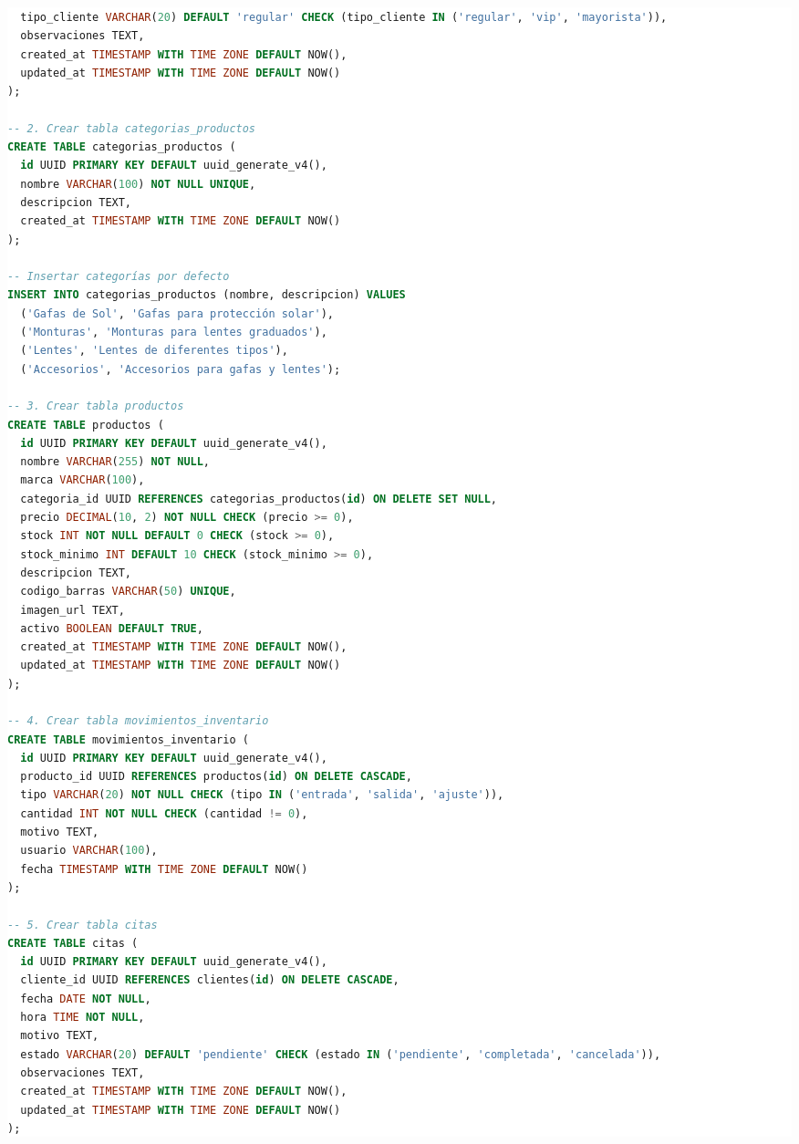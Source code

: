 ```sql
  tipo_cliente VARCHAR(20) DEFAULT 'regular' CHECK (tipo_cliente IN ('regular', 'vip', 'mayorista')),
  observaciones TEXT,
  created_at TIMESTAMP WITH TIME ZONE DEFAULT NOW(),
  updated_at TIMESTAMP WITH TIME ZONE DEFAULT NOW()
);

-- 2. Crear tabla categorias_productos
CREATE TABLE categorias_productos (
  id UUID PRIMARY KEY DEFAULT uuid_generate_v4(),
  nombre VARCHAR(100) NOT NULL UNIQUE,
  descripcion TEXT,
  created_at TIMESTAMP WITH TIME ZONE DEFAULT NOW()
);

-- Insertar categorías por defecto
INSERT INTO categorias_productos (nombre, descripcion) VALUES
  ('Gafas de Sol', 'Gafas para protección solar'),
  ('Monturas', 'Monturas para lentes graduados'),
  ('Lentes', 'Lentes de diferentes tipos'),
  ('Accesorios', 'Accesorios para gafas y lentes');

-- 3. Crear tabla productos
CREATE TABLE productos (
  id UUID PRIMARY KEY DEFAULT uuid_generate_v4(),
  nombre VARCHAR(255) NOT NULL,
  marca VARCHAR(100),
  categoria_id UUID REFERENCES categorias_productos(id) ON DELETE SET NULL,
  precio DECIMAL(10, 2) NOT NULL CHECK (precio >= 0),
  stock INT NOT NULL DEFAULT 0 CHECK (stock >= 0),
  stock_minimo INT DEFAULT 10 CHECK (stock_minimo >= 0),
  descripcion TEXT,
  codigo_barras VARCHAR(50) UNIQUE,
  imagen_url TEXT,
  activo BOOLEAN DEFAULT TRUE,
  created_at TIMESTAMP WITH TIME ZONE DEFAULT NOW(),
  updated_at TIMESTAMP WITH TIME ZONE DEFAULT NOW()
);

-- 4. Crear tabla movimientos_inventario
CREATE TABLE movimientos_inventario (
  id UUID PRIMARY KEY DEFAULT uuid_generate_v4(),
  producto_id UUID REFERENCES productos(id) ON DELETE CASCADE,
  tipo VARCHAR(20) NOT NULL CHECK (tipo IN ('entrada', 'salida', 'ajuste')),
  cantidad INT NOT NULL CHECK (cantidad != 0),
  motivo TEXT,
  usuario VARCHAR(100),
  fecha TIMESTAMP WITH TIME ZONE DEFAULT NOW()
);

-- 5. Crear tabla citas
CREATE TABLE citas (
  id UUID PRIMARY KEY DEFAULT uuid_generate_v4(),
  cliente_id UUID REFERENCES clientes(id) ON DELETE CASCADE,
  fecha DATE NOT NULL,
  hora TIME NOT NULL,
  motivo TEXT,
  estado VARCHAR(20) DEFAULT 'pendiente' CHECK (estado IN ('pendiente', 'completada', 'cancelada')),
  observaciones TEXT,
  created_at TIMESTAMP WITH TIME ZONE DEFAULT NOW(),
  updated_at TIMESTAMP WITH TIME ZONE DEFAULT NOW()
);
```